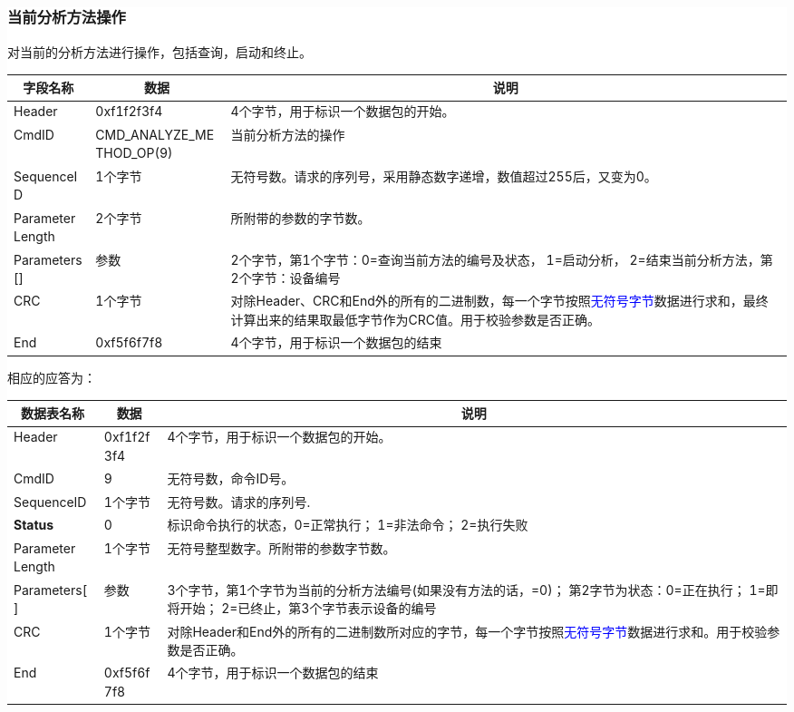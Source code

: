 ### 当前分析方法操作

对当前的分析方法进行操作，包括查询，启动和终止。

| 字段名称         | 数据                     | 说明                                                         |
| ---------------- | ------------------------ | ------------------------------------------------------------ |
| Header           | 0xf1f2f3f4               | 4个字节，用于标识一个数据包的开始。                          |
| CmdID            | CMD_ANALYZE_METHOD_OP(9) | 当前分析方法的操作                                           |
| SequenceID       | 1个字节                  | 无符号数。请求的序列号，采用静态数字递增，数值超过255后，又变为0。 |
| Parameter Length | 2个字节                  | 所附带的参数的字节数。                                       |
| Parameters[]     | 参数                     | 2个字节，第1个字节：0=查询当前方法的编号及状态， 1=启动分析， 2=结束当前分析方法，第2个字节：设备编号 |
| CRC              | 1个字节                  | 对除Header、CRC和End外的所有的二进制数，每一个字节按照<span style="color:blue">无符号字节</span>数据进行求和，最终计算出来的结果取最低字节作为CRC值。用于校验参数是否正确。 |
| End              | 0xf5f6f7f8               | 4个字节，用于标识一个数据包的结束                            |

相应的应答为：

| 数据表名称       | 数据       | 说明                                                         |
| ---------------- | ---------- | ------------------------------------------------------------ |
| Header           | 0xf1f2f3f4 | 4个字节，用于标识一个数据包的开始。                          |
| CmdID            | 9          | 无符号数，命令ID号。                                         |
| SequenceID       | 1个字节    | 无符号数。请求的序列号.                                      |
| **Status**       | 0          | 标识命令执行的状态，0=正常执行； 1=非法命令； 2=执行失败     |
| Parameter Length | 1个字节    | 无符号整型数字。所附带的参数字节数。                         |
| Parameters[]     | 参数       | 3个字节，第1个字节为当前的分析方法编号(如果没有方法的话，=0)； 第2字节为状态：0=正在执行； 1=即将开始； 2=已终止，第3个字节表示设备的编号 |
| CRC              | 1个字节    | 对除Header和End外的所有的二进制数所对应的字节，每一个字节按照<span style="color:blue">无符号字节</span>数据进行求和。用于校验参数是否正确。 |
| End              | 0xf5f6f7f8 | 4个字节，用于标识一个数据包的结束                            |

